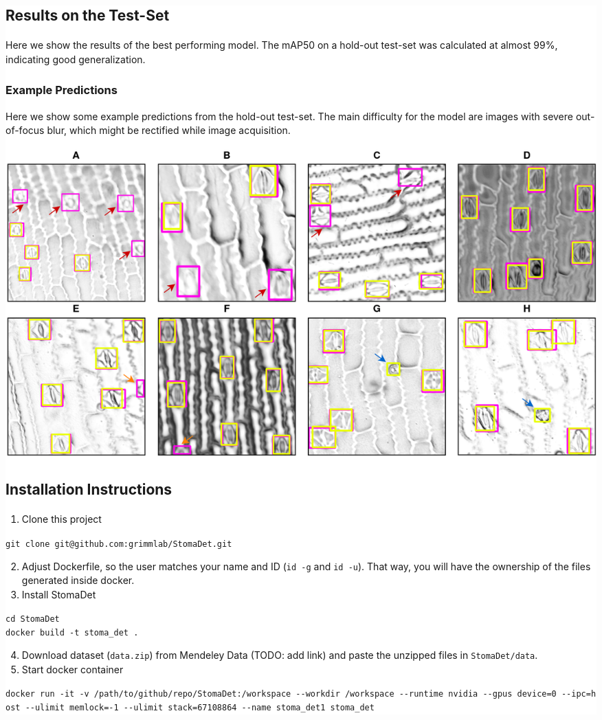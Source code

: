 ## Results on the Test-Set
Here we show the results of the best performing model. The mAP50 on a hold-out test-set was calculated at almost 99%, indicating good generalization.   

### Example Predictions
Here we show some example predictions from the hold-out test-set. The main difficulty for the model are images with severe out-of-focus blur, which might be rectified while image acquisition.
<p align="center">
    <img src="readme_fig/sup_figure1.png" alt="Predictions of example patches" width="100%"/>
</p>

## Installation Instructions
1. Clone this project
```
git clone git@github.com:grimmlab/StomaDet.git
```
2. Adjust Dockerfile, so the user matches your name and ID (`id -g` and `id -u`). That way, you will have the ownership of the files generated inside docker.
3. Install StomaDet
```
cd StomaDet
docker build -t stoma_det .
```
4. Download dataset (`data.zip`) from Mendeley Data (TODO: add link) and paste the unzipped files in `StomaDet/data`.
5. Start docker container
```
docker run -it -v /path/to/github/repo/StomaDet:/workspace --workdir /workspace --runtime nvidia --gpus device=0 --ipc=host --ulimit memlock=-1 --ulimit stack=67108864 --name stoma_det1 stoma_det
```
